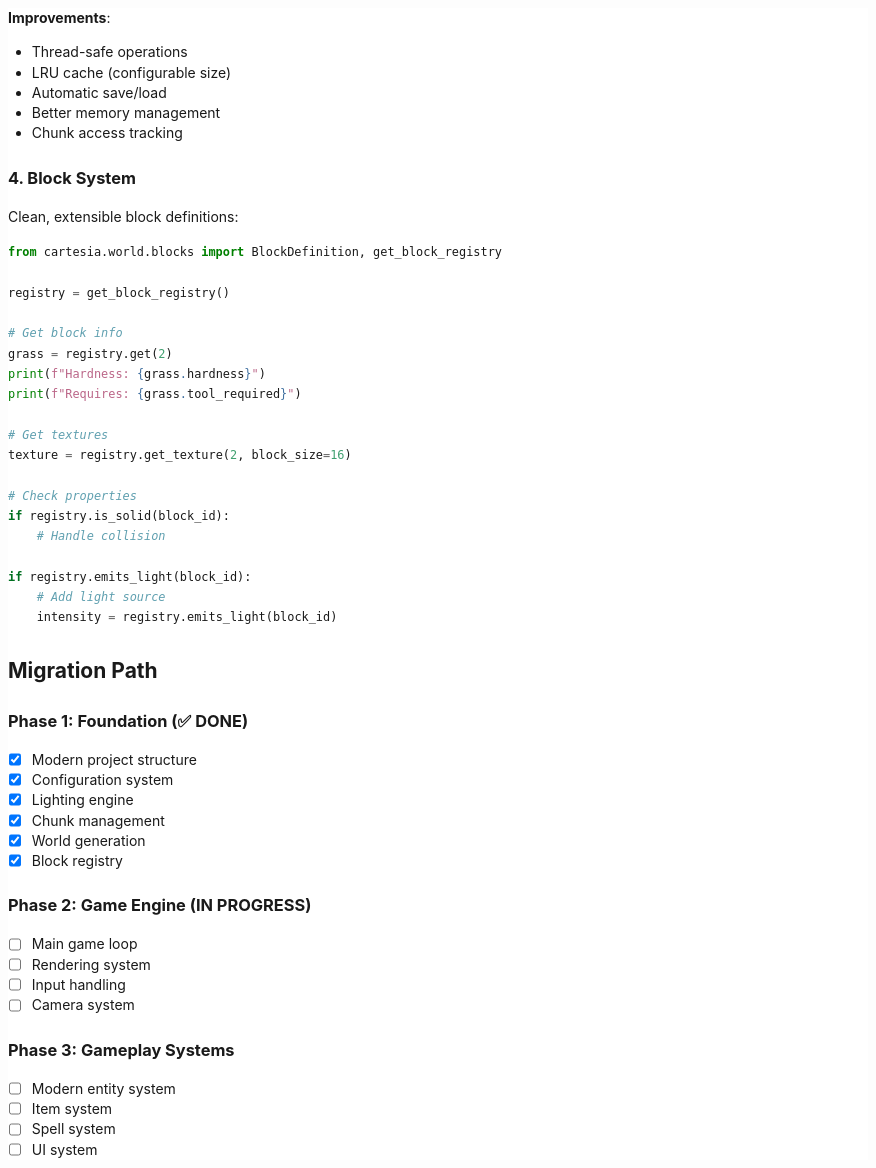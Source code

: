 **Improvements**:
- Thread-safe operations
- LRU cache (configurable size)
- Automatic save/load
- Better memory management
- Chunk access tracking

### 4. Block System

Clean, extensible block definitions:

```python
from cartesia.world.blocks import BlockDefinition, get_block_registry

registry = get_block_registry()

# Get block info
grass = registry.get(2)
print(f"Hardness: {grass.hardness}")
print(f"Requires: {grass.tool_required}")

# Get textures
texture = registry.get_texture(2, block_size=16)

# Check properties
if registry.is_solid(block_id):
    # Handle collision

if registry.emits_light(block_id):
    # Add light source
    intensity = registry.emits_light(block_id)
```

## Migration Path

### Phase 1: Foundation (✅ DONE)
- [x] Modern project structure
- [x] Configuration system
- [x] Lighting engine
- [x] Chunk management
- [x] World generation
- [x] Block registry

### Phase 2: Game Engine (IN PROGRESS)
- [ ] Main game loop
- [ ] Rendering system
- [ ] Input handling
- [ ] Camera system

### Phase 3: Gameplay Systems
- [ ] Modern entity system
- [ ] Item system
- [ ] Spell system
- [ ] UI system
